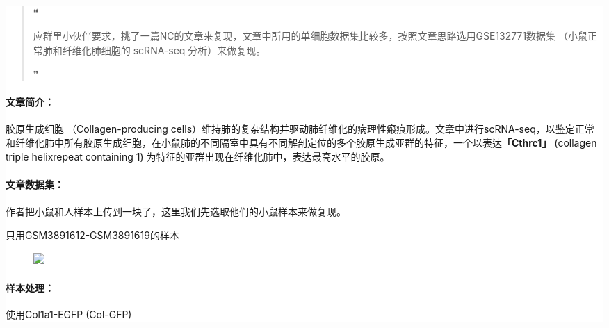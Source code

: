 <div><section data-tool="mdnice编辑器" data-website="https://www.mdnice.com"><blockquote data-tool="mdnice编辑器"><span>❝</span><p>应群里小伙伴要求，挑了一篇NC的文章来复现，文章中所用的单细胞数据集比较多，按照文章思路选用GSE132771数据集 （小鼠正常肺和纤维化肺细胞的 scRNA-seq 分析）来做复现。</p><span>❞</span></blockquote><h4 data-tool="mdnice编辑器"><span></span>文章简介：<span></span></h4><p data-tool="mdnice编辑器">胶原生成细胞 （Collagen-producing cells）维持肺的复杂结构并驱动肺纤维化的病理性瘢痕形成。文章中进行scRNA-seq，以鉴定正常和纤维化肺中所有胶原生成细胞，在小鼠肺的不同隔室中具有不同解剖定位的多个胶原生成亚群的特征，一个以表达<strong>「Cthrc1」</strong> (collagen triple helixrepeat containing 1) 为特征的亚群出现在纤维化肺中，表达最高水平的胶原。</p><h4 data-tool="mdnice编辑器"><span></span>文章数据集：<span></span></h4><p data-tool="mdnice编辑器">作者把小鼠和人样本上传到一块了，这里我们先选取他们的小鼠样本来做复现。</p><p data-tool="mdnice编辑器">只用GSM3891612-GSM3891619的样本</p><figure data-tool="mdnice编辑器"><img data-imgfileid="100034298" data-ratio="2.05609756097561" data-src="https://mmbiz.qpic.cn/mmbiz_png/iaRJcrq2Los9dY5WGbWn5XsbKoDvcOTeiaLj9zhnZRiajPZBh6N2J02gwy6WOZSALiahnvhsUSKgmQzSewOiaR6ZOUA/640?wx_fmt=png&amp;from=appmsg" data-type="png" data-w="410" src="https://mmbiz.qpic.cn/mmbiz_png/iaRJcrq2Los9dY5WGbWn5XsbKoDvcOTeiaLj9zhnZRiajPZBh6N2J02gwy6WOZSALiahnvhsUSKgmQzSewOiaR6ZOUA/640?wx_fmt=png&amp;from=appmsg"></figure><h4 data-tool="mdnice编辑器"><span></span>样本处理：<span></span></h4><p data-tool="mdnice编辑器">使用Col1a1-EGFP (Col-GFP)